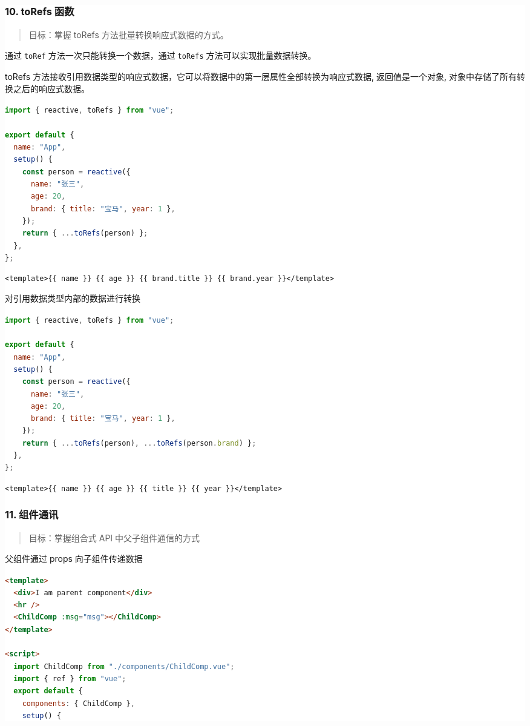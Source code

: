 ### 10. toRefs 函数

> 目标：掌握 toRefs 方法批量转换响应式数据的方式。

通过 `toRef` 方法一次只能转换一个数据，通过 `toRefs` 方法可以实现批量数据转换。

toRefs 方法接收引用数据类型的响应式数据，它可以将数据中的第一层属性全部转换为响应式数据, 返回值是一个对象, 对象中存储了所有转换之后的响应式数据。

```javascript
import { reactive, toRefs } from "vue";

export default {
  name: "App",
  setup() {
    const person = reactive({
      name: "张三",
      age: 20,
      brand: { title: "宝马", year: 1 },
    });
    return { ...toRefs(person) };
  },
};
```

```vue
<template>{{ name }} {{ age }} {{ brand.title }} {{ brand.year }}</template>
```

对引用数据类型内部的数据进行转换

```javascript
import { reactive, toRefs } from "vue";

export default {
  name: "App",
  setup() {
    const person = reactive({
      name: "张三",
      age: 20,
      brand: { title: "宝马", year: 1 },
    });
    return { ...toRefs(person), ...toRefs(person.brand) };
  },
};
```

```vue
<template>{{ name }} {{ age }} {{ title }} {{ year }}</template>
```

### 11. 组件通讯

> 目标：掌握组合式 API 中父子组件通信的方式

父组件通过 props 向子组件传递数据

```html
<template>
  <div>I am parent component</div>
  <hr />
  <ChildComp :msg="msg"></ChildComp>
</template>

<script>
  import ChildComp from "./components/ChildComp.vue";
  import { ref } from "vue";
  export default {
    components: { ChildComp },
    setup() {
```